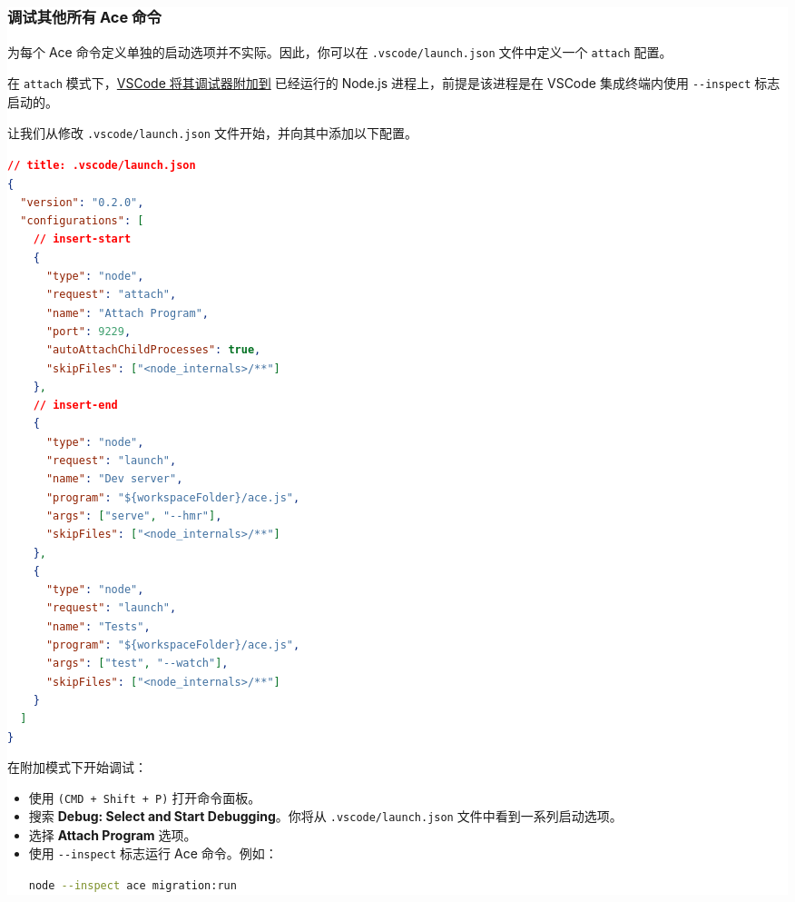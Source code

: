 ### 调试其他所有 Ace 命令

为每个 Ace 命令定义单独的启动选项并不实际。因此，你可以在 `.vscode/launch.json` 文件中定义一个 `attach` 配置。

在 `attach` 模式下，[VSCode 将其调试器附加到](https://code.visualstudio.com/blogs/2018/07/12/introducing-logpoints-and-auto-attach#_autoattaching-to-node-processes) 已经运行的 Node.js 进程上，前提是该进程是在 VSCode 集成终端内使用 `--inspect` 标志启动的。

让我们从修改 `.vscode/launch.json` 文件开始，并向其中添加以下配置。

```json
// title: .vscode/launch.json
{
  "version": "0.2.0",
  "configurations": [
    // insert-start
    {
      "type": "node",
      "request": "attach",
      "name": "Attach Program",
      "port": 9229,
      "autoAttachChildProcesses": true,
      "skipFiles": ["<node_internals>/**"]
    },
    // insert-end
    {
      "type": "node",
      "request": "launch",
      "name": "Dev server",
      "program": "${workspaceFolder}/ace.js",
      "args": ["serve", "--hmr"],
      "skipFiles": ["<node_internals>/**"]
    },
    {
      "type": "node",
      "request": "launch",
      "name": "Tests",
      "program": "${workspaceFolder}/ace.js",
      "args": ["test", "--watch"],
      "skipFiles": ["<node_internals>/**"]
    }
  ]
}
```

在附加模式下开始调试：

- 使用 `(CMD + Shift + P)` 打开命令面板。
- 搜索 **Debug: Select and Start Debugging**。你将从 `.vscode/launch.json` 文件中看到一系列启动选项。
- 选择 **Attach Program** 选项。
- 使用 `--inspect` 标志运行 Ace 命令。例如：
  ```sh
  node --inspect ace migration:run
  ```
